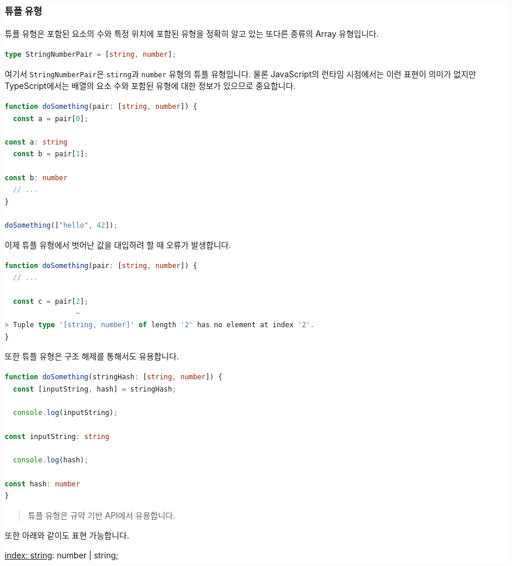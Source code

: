 
### 튜플 유형

튜플 유형은 포함된 요소의 수와 특정 위치에 포함된 유형을 정확히 알고 있는 또다른 종류의 Array 유형입니다.

```typescript
type StringNumberPair = [string, number];
```

여기서 `StringNumberPair`은 `stirng`과 `number` 유형의 튜플 유형입니다. 물론 JavaScript의 런타임 시점에서는 이런 표현이 의미가 없지만 TypeScript에서는 배열의 요소 수와 포함된 유형에 대한 정보가 있으므로 중요합니다.

```typescript
function doSomething(pair: [string, number]) {
  const a = pair[0];
       
const a: string
  const b = pair[1];
       
const b: number
  // ...
}
 
doSomething(["hello", 42]);
```

이제 튜플 유형에서 벗어난 값을 대입하려 할 때 오류가 발생합니다.

```typescript
function doSomething(pair: [string, number]) {
  // ...
 
  const c = pair[2];
                 ~
> Tuple type '[string, number]' of length '2' has no element at index '2'.
}
```

또한 튜플 유형은 구조 해제를 통해서도 유용합니다.

```typescript
function doSomething(stringHash: [string, number]) {
  const [inputString, hash] = stringHash;
 
  console.log(inputString);
                  
const inputString: string
 
  console.log(hash);
               
const hash: number
}
```

> 튜플 유형은 규약 기반 API에서 유용합니다.

또한 아래와 같이도 표현 가능합니다.


  [index: number]: string;
  [x: number]: Animal;
  [x: string]: Dog;
  [index: string]: number;
  [index: string]: number | string;